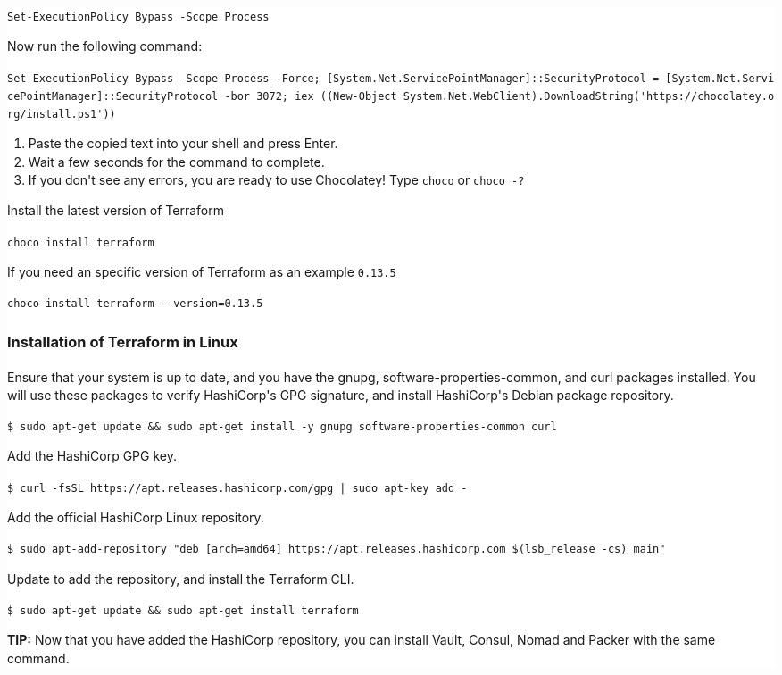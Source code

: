 ```
Set-ExecutionPolicy Bypass -Scope Process
```

Now run the following command:

```
Set-ExecutionPolicy Bypass -Scope Process -Force; [System.Net.ServicePointManager]::SecurityProtocol = [System.Net.ServicePointManager]::SecurityProtocol -bor 3072; iex ((New-Object System.Net.WebClient).DownloadString('https://chocolatey.org/install.ps1'))
```

1. Paste the copied text into your shell and press Enter.
2. Wait a few seconds for the command to complete.
3. If you don't see any errors, you are ready to use Chocolatey! Type `choco` or `choco -?` 

Install the latest version of  Terraform

```
choco install terraform
```

If you need an specific version of Terraform as an example `0.13.5`

```
choco install terraform --version=0.13.5
```

### Installation of Terraform in Linux

Ensure that your system is up to date, and you have the gnupg, software-properties-common, and curl packages installed. You will use these packages to verify HashiCorp's GPG signature, and install HashiCorp's Debian package repository.

```shell-session
$ sudo apt-get update && sudo apt-get install -y gnupg software-properties-common curl
```

Add the HashiCorp [GPG key](https://apt.releases.hashicorp.com/gpg).

```shell-session
$ curl -fsSL https://apt.releases.hashicorp.com/gpg | sudo apt-key add -
```

Add the official HashiCorp Linux repository.

```shell-session
$ sudo apt-add-repository "deb [arch=amd64] https://apt.releases.hashicorp.com $(lsb_release -cs) main"
```

Update to add the repository, and install the Terraform CLI.

```shell-session
$ sudo apt-get update && sudo apt-get install terraform
```

**TIP:** Now that you have added the HashiCorp repository, you can install [Vault](https://learn.hashicorp.com/tutorials/vault/getting-started-install), [Consul](https://learn.hashicorp.com/tutorials/consul/get-started-install), [Nomad](https://learn.hashicorp.com/tutorials/nomad/get-started-install) and [Packer](https://learn.hashicorp.com/tutorials/packer/get-started-install) with the same command.
